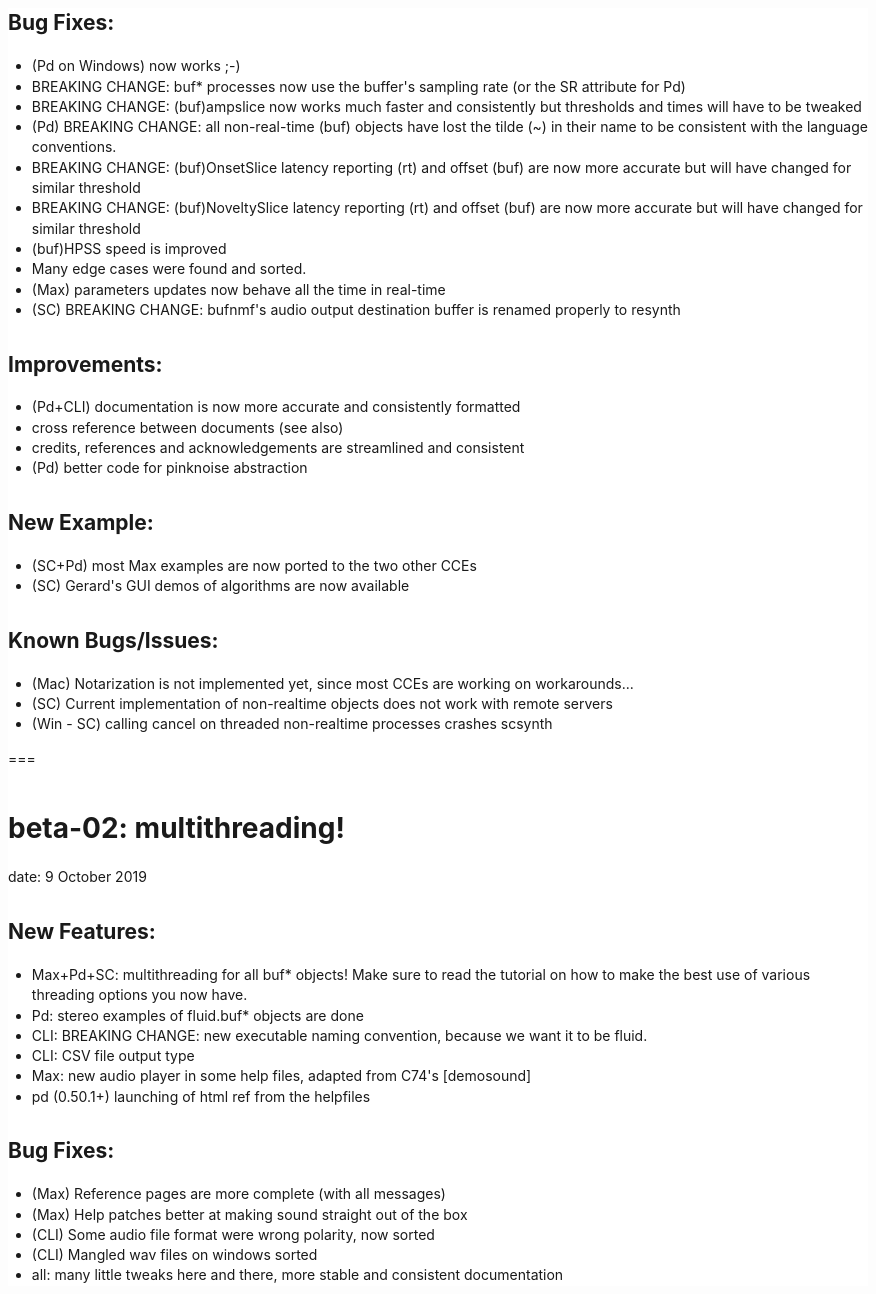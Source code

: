 ## Bug Fixes:
* (Pd on Windows) now works ;-)
* BREAKING CHANGE: buf* processes now use the buffer's sampling rate (or the SR attribute for Pd)
* BREAKING CHANGE: (buf)ampslice now works much faster and consistently but thresholds and times will have to be tweaked
* (Pd) BREAKING CHANGE: all non-real-time (buf) objects have lost the tilde (~) in their name to be consistent with the language conventions.
* BREAKING CHANGE: (buf)OnsetSlice latency reporting (rt) and offset (buf) are now more accurate but will have changed for similar threshold
* BREAKING CHANGE: (buf)NoveltySlice latency reporting (rt) and offset (buf) are now more accurate but will have changed for similar threshold
* (buf)HPSS speed is improved
* Many edge cases were found and sorted.
* (Max) parameters updates now behave all the time in real-time
* (SC) BREAKING CHANGE: bufnmf's audio output destination buffer is renamed properly to resynth

## Improvements:
* (Pd+CLI) documentation is now more accurate and consistently formatted
* cross reference between documents (see also)
* credits, references and acknowledgements are streamlined and consistent
* (Pd) better code for pinknoise abstraction

## New Example:
* (SC+Pd) most Max examples are now ported to the two other CCEs
* (SC) Gerard's GUI demos of algorithms are now available

## Known Bugs/Issues:
* (Mac) Notarization is not implemented yet, since most CCEs are working on workarounds...
* (SC) Current implementation of non-realtime objects does not work with remote servers
* (Win - SC) calling cancel on threaded non-realtime processes crashes scsynth

===
# beta-02: multithreading!
date: 9 October 2019

## New Features:
* Max+Pd+SC: multithreading for all buf* objects! Make sure to read the tutorial on how to make the best use of various threading options you now have.
* Pd: stereo examples of fluid.buf* objects are done
* CLI: BREAKING CHANGE: new executable naming convention, because we want it to be fluid.
* CLI: CSV file output type
* Max: new audio player in some help files, adapted from C74's [demosound]
* pd (0.50.1+) launching of html ref from the helpfiles

## Bug Fixes:
* (Max) Reference pages are more complete (with all messages)
* (Max) Help patches better at making sound straight out of the box
* (CLI) Some audio file format were wrong polarity, now sorted
* (CLI) Mangled wav files on windows sorted
* all: many little tweaks here and there, more stable and consistent documentation
